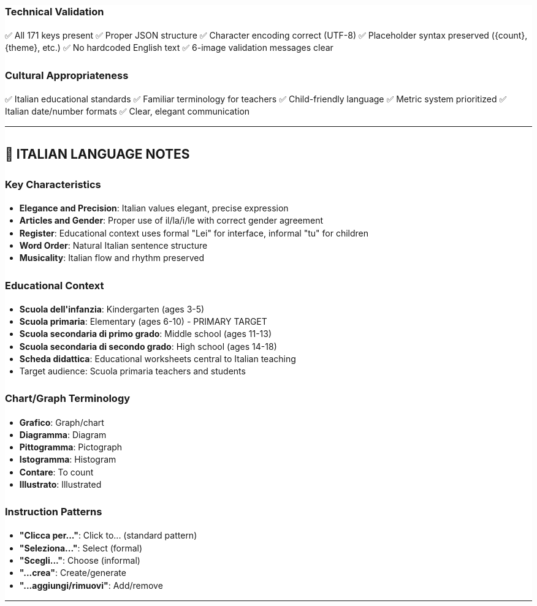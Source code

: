 ### Technical Validation
✅ All 171 keys present
✅ Proper JSON structure
✅ Character encoding correct (UTF-8)
✅ Placeholder syntax preserved ({count}, {theme}, etc.)
✅ No hardcoded English text
✅ 6-image validation messages clear

### Cultural Appropriateness
✅ Italian educational standards
✅ Familiar terminology for teachers
✅ Child-friendly language
✅ Metric system prioritized
✅ Italian date/number formats
✅ Clear, elegant communication

---

## 📝 ITALIAN LANGUAGE NOTES

### Key Characteristics
- **Elegance and Precision**: Italian values elegant, precise expression
- **Articles and Gender**: Proper use of il/la/i/le with correct gender agreement
- **Register**: Educational context uses formal "Lei" for interface, informal "tu" for children
- **Word Order**: Natural Italian sentence structure
- **Musicality**: Italian flow and rhythm preserved

### Educational Context
- **Scuola dell'infanzia**: Kindergarten (ages 3-5)
- **Scuola primaria**: Elementary (ages 6-10) - PRIMARY TARGET
- **Scuola secondaria di primo grado**: Middle school (ages 11-13)
- **Scuola secondaria di secondo grado**: High school (ages 14-18)
- **Scheda didattica**: Educational worksheets central to Italian teaching
- Target audience: Scuola primaria teachers and students

### Chart/Graph Terminology
- **Grafico**: Graph/chart
- **Diagramma**: Diagram
- **Pittogramma**: Pictograph
- **Istogramma**: Histogram
- **Contare**: To count
- **Illustrato**: Illustrated

### Instruction Patterns
- **"Clicca per..."**: Click to... (standard pattern)
- **"Seleziona..."**: Select (formal)
- **"Scegli..."**: Choose (informal)
- **"...crea"**: Create/generate
- **"...aggiungi/rimuovi"**: Add/remove

---
